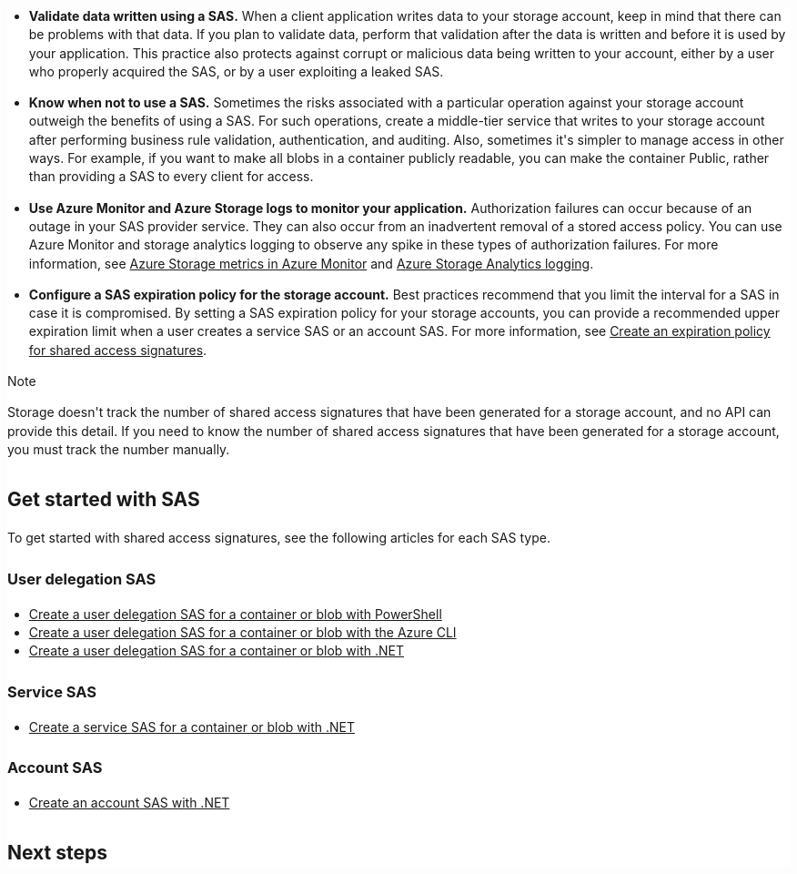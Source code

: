 - **Validate data written using a SAS.** When a client application writes data to your storage account, keep in mind that there can be problems with that data. If you plan to validate data, perform that validation after the data is written and before it is used by your application. This practice also protects against corrupt or malicious data being written to your account, either by a user who properly acquired the SAS, or by a user exploiting a leaked SAS.

- **Know when not to use a SAS.** Sometimes the risks associated with a particular operation against your storage account outweigh the benefits of using a SAS. For such operations, create a middle-tier service that writes to your storage account after performing business rule validation, authentication, and auditing. Also, sometimes it's simpler to manage access in other ways. For example, if you want to make all blobs in a container publicly readable, you can make the container Public, rather than providing a SAS to every client for access.

- **Use Azure Monitor and Azure Storage logs to monitor your application.** Authorization failures can occur because of an outage in your SAS provider service. They can also occur from an inadvertent removal of a stored access policy. You can use Azure Monitor and storage analytics logging to observe any spike in these types of authorization failures. For more information, see [Azure Storage metrics in Azure Monitor](../blobs/monitor-blob-storage.md?toc=%252fazure%252fstorage%252fblobs%252ftoc.json) and [Azure Storage Analytics logging](storage-analytics-logging.md?toc=%2fazure%2fstorage%2fblobs%2ftoc.json).

- **Configure a SAS expiration policy for the storage account.** Best practices recommend that you limit the interval for a SAS in case it is compromised. By setting a SAS expiration policy for your storage accounts, you can provide a recommended upper expiration limit when a user creates a service SAS or an account SAS. For more information, see [Create an expiration policy for shared access signatures](sas-expiration-policy.md). 

> [!NOTE]
> Storage doesn't track the number of shared access signatures that have been generated for a storage account, and no API can provide this detail. If you need to know the number of shared access signatures that have been generated for a storage account, you must track the number manually.

## Get started with SAS

To get started with shared access signatures, see the following articles for each SAS type.

### User delegation SAS

- [Create a user delegation SAS for a container or blob with PowerShell](../blobs/storage-blob-user-delegation-sas-create-powershell.md)
- [Create a user delegation SAS for a container or blob with the Azure CLI](../blobs/storage-blob-user-delegation-sas-create-cli.md)
- [Create a user delegation SAS for a container or blob with .NET](../blobs/storage-blob-user-delegation-sas-create-dotnet.md)

### Service SAS

- [Create a service SAS for a container or blob with .NET](../blobs/sas-service-create.md)

### Account SAS

- [Create an account SAS with .NET](storage-account-sas-create-dotnet.md)

## Next steps
